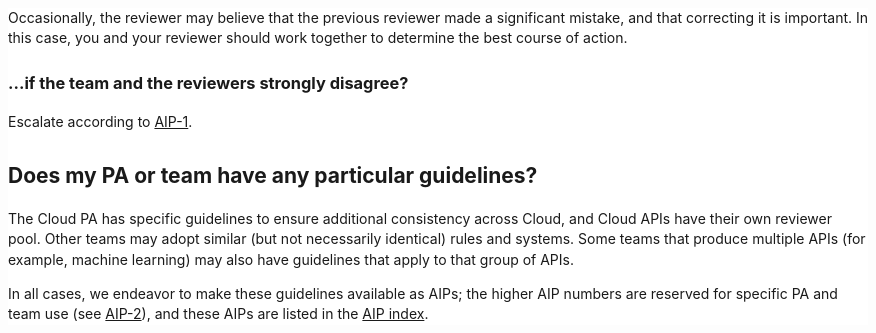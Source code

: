 Occasionally, the reviewer may believe that the previous reviewer made a
significant mistake, and that correcting it is important. In this case, you and
your reviewer should work together to determine the best course of action.

### ...if the team and the reviewers strongly disagree?

Escalate according to [AIP-1][].

## Does my PA or team have any particular guidelines?

The Cloud PA has specific guidelines to ensure additional consistency across
Cloud, and Cloud APIs have their own reviewer pool. Other teams may adopt
similar (but not necessarily identical) rules and systems. Some teams that
produce multiple APIs (for example, machine learning) may also have guidelines
that apply to that group of APIs.

In all cases, we endeavor to make these guidelines available as AIPs; the
higher AIP numbers are reserved for specific PA and team use (see [AIP-2][]),
and these AIPs are listed in the [AIP index][].

[aip-1]: ./0001.md
[aip-2]: ./0002.md
[aip-200]: ./0200.md
[aip index]: ../README.md
[api linter]: https://github.com/googleapis/api-linter
[api style guide]: https://goto.google.com/api-style
[standard fields]: https://goto.google.com/api-style/standard_fields
